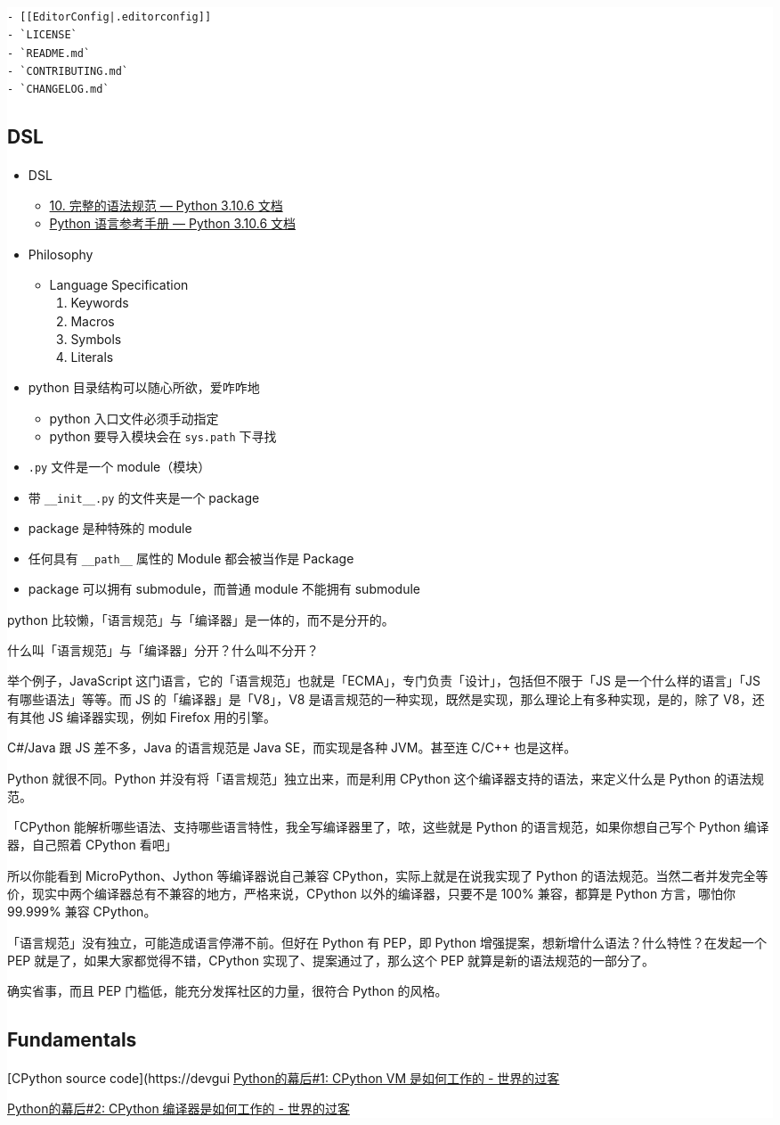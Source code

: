     - [[EditorConfig|.editorconfig]]
    - `LICENSE`
    - `README.md`
    - `CONTRIBUTING.md`
    - `CHANGELOG.md`

## DSL
    
- DSL
    - [10. 完整的语法规范 — Python 3.10.6 文档](https://docs.python.org/zh-cn/3/reference/grammar.html)
    - [Python 语言参考手册 — Python 3.10.6 文档](https://docs.python.org/zh-cn/3/reference/index.html)

- Philosophy
    - Language Specification
        1. Keywords
        2. Macros
        3. Symbols
        4. Literals

- python 目录结构可以随心所欲，爱咋咋地
    - python 入口文件必须手动指定
    - python 要导入模块会在 `sys.path` 下寻找

- `.py` 文件是一个 module（模块）
- 带 `__init__.py` 的文件夹是一个 package
- package 是种特殊的 module
- 任何具有 `__path__` 属性的 Module 都会被当作是 Package
- package 可以拥有 submodule，而普通 module 不能拥有 submodule

python 比较懒，「语言规范」与「编译器」是一体的，而不是分开的。

什么叫「语言规范」与「编译器」分开？什么叫不分开？

举个例子，JavaScript 这门语言，它的「语言规范」也就是「ECMA」，专门负责「设计」，包括但不限于「JS 是一个什么样的语言」「JS 有哪些语法」等等。而 JS 的「编译器」是「V8」，V8 是语言规范的一种实现，既然是实现，那么理论上有多种实现，是的，除了 V8，还有其他 JS 编译器实现，例如 Firefox 用的引擎。

C#/Java 跟 JS 差不多，Java 的语言规范是 Java SE，而实现是各种 JVM。甚至连 C/C++ 也是这样。

Python 就很不同。Python 并没有将「语言规范」独立出来，而是利用 CPython 这个编译器支持的语法，来定义什么是 Python 的语法规范。

「CPython 能解析哪些语法、支持哪些语言特性，我全写编译器里了，哝，这些就是 Python 的语言规范，如果你想自己写个 Python 编译器，自己照着 CPython 看吧」

所以你能看到 MicroPython、Jython 等编译器说自己兼容 CPython，实际上就是在说我实现了 Python 的语法规范。当然二者并发完全等价，现实中两个编译器总有不兼容的地方，严格来说，CPython 以外的编译器，只要不是 100% 兼容，都算是 Python 方言，哪怕你 99.999% 兼容 CPython。

「语言规范」没有独立，可能造成语言停滞不前。但好在 Python 有 PEP，即 Python 增强提案，想新增什么语法？什么特性？在发起一个 PEP 就是了，如果大家都觉得不错，CPython 实现了、提案通过了，那么这个 PEP 就算是新的语法规范的一部分了。

确实省事，而且 PEP 门槛低，能充分发挥社区的力量，很符合 Python 的风格。

## Fundamentals

[CPython source code](https://devgui
[Python的幕后#1: CPython VM 是如何工作的 - 世界的过客](https://laujay.com/posts/how-the-cpython-vm-works/)

[Python的幕后#2: CPython 编译器是如何工作的 - 世界的过客](https://laujay.com/posts/how-the-cpython-compiler-works/)
